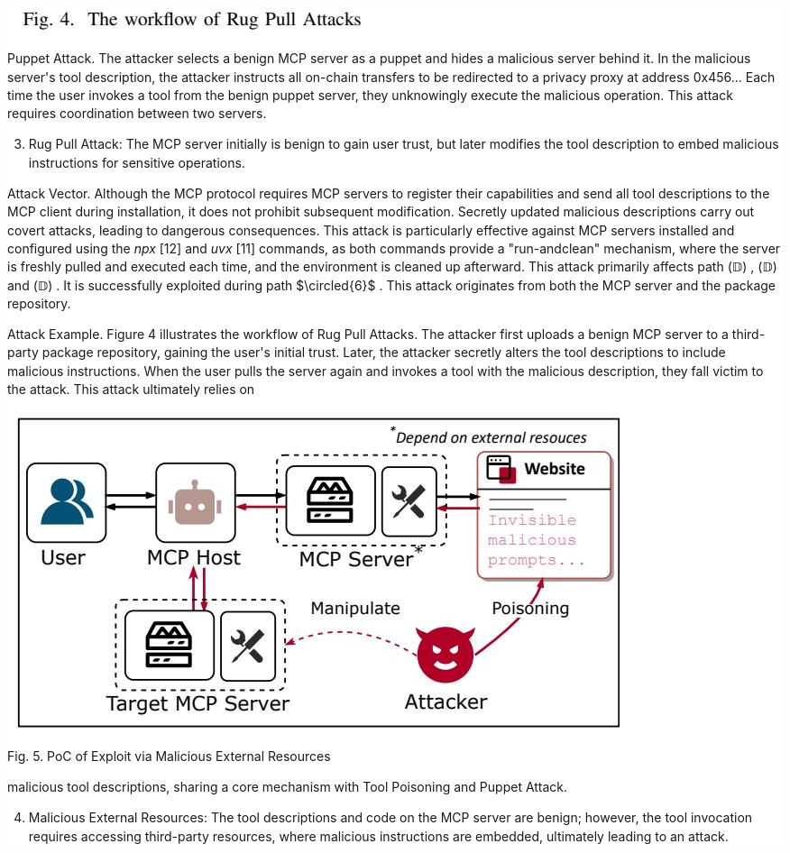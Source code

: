 ![](_page_4_Figure_3.jpeg)

Puppet Attack. The attacker selects a benign MCP server as a puppet and hides a malicious server behind it. In the malicious server's tool description, the attacker instructs all on-chain transfers to be redirected to a privacy proxy at address 0x456... Each time the user invokes a tool from the benign puppet server, they unknowingly execute the malicious operation. This attack requires coordination between two servers.

3) Rug Pull Attack: The MCP server initially is benign to gain user trust, but later modifies the tool description to embed malicious instructions for sensitive operations.

Attack Vector. Although the MCP protocol requires MCP servers to register their capabilities and send all tool descriptions to the MCP client during installation, it does not prohibit subsequent modification. Secretly updated malicious descriptions carry out covert attacks, leading to dangerous consequences. This attack is particularly effective against MCP servers installed and configured using the  $npx$  [12] and  $uvx$  [11] commands, as both commands provide a "run-andclean" mechanism, where the server is freshly pulled and executed each time, and the environment is cleaned up afterward. This attack primarily affects path  $\left( \mathbb{D} \right)$ ,  $\left( \mathbb{D} \right)$  and  $\left( \mathbb{D} \right)$ . It is successfully exploited during path  $\circled{6}$ . This attack originates from both the MCP server and the package repository.

Attack Example. Figure 4 illustrates the workflow of Rug Pull Attacks. The attacker first uploads a benign MCP server to a third-party package repository, gaining the user's initial trust. Later, the attacker secretly alters the tool descriptions to include malicious instructions. When the user pulls the server again and invokes a tool with the malicious description, they fall victim to the attack. This attack ultimately relies on

![](_page_4_Figure_8.jpeg)

Fig. 5. PoC of Exploit via Malicious External Resources

malicious tool descriptions, sharing a core mechanism with Tool Poisoning and Puppet Attack.

4) Malicious External Resources: The tool descriptions and code on the MCP server are benign; however, the tool invocation requires accessing third-party resources, where malicious instructions are embedded, ultimately leading to an attack.
